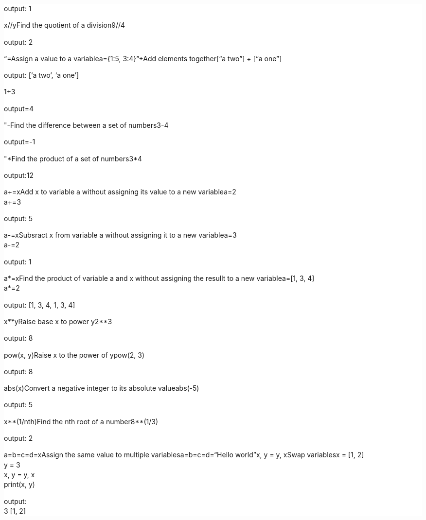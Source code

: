 output: 1

x//yFind the quotient of a division9//4

output: 2

“=Assign a value to a variablea={1:5, 3:4}”+Add elements together\[“a two”\] + \[“a one”\]

output: \[‘a two’, ‘a one’\]

1+3

output=4

"-Find the difference between a set of numbers3-4

output=-1

"\*Find the product of a set of numbers3\*4

output:12

a+=xAdd x to variable a without assigning its value to a new variablea=2  
a+=3

output: 5

a-=xSubsract x from variable a without assigning it to a new variablea=3  
a-=2

output: 1

a\*=xFind the product of variable a and x without assigning the resullt to a new variablea=\[1, 3, 4\]  
a\*=2

output: \[1, 3, 4, 1, 3, 4\]

x\*\*yRaise base x to power y2\*\*3

output: 8

pow(x, y)Raise x to the power of ypow(2, 3)

output: 8

abs(x)Convert a negative integer to its absolute valueabs(-5)

output: 5

x\*\*(1/nth)Find the nth root of a number8\*\*(1/3)

output: 2

a=b=c=d=xAssign the same value to multiple variablesa=b=c=d=“Hello world”x, y = y, xSwap variablesx = \[1, 2\]  
y = 3  
x, y = y, x  
print(x, y)

output:  
3 \[1, 2\]
